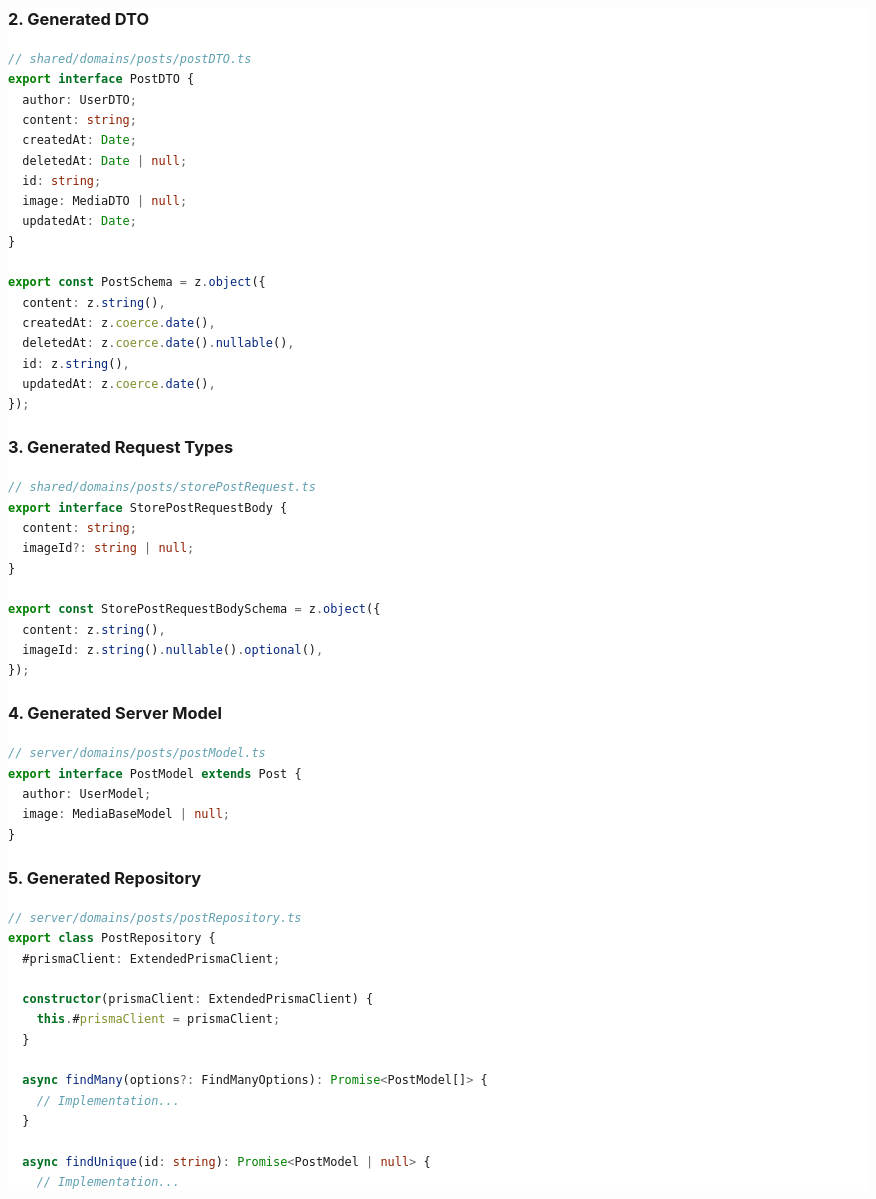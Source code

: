 
### 2. Generated DTO

```typescript
// shared/domains/posts/postDTO.ts
export interface PostDTO {
  author: UserDTO;
  content: string;
  createdAt: Date;
  deletedAt: Date | null;
  id: string;
  image: MediaDTO | null;
  updatedAt: Date;
}

export const PostSchema = z.object({
  content: z.string(),
  createdAt: z.coerce.date(),
  deletedAt: z.coerce.date().nullable(),
  id: z.string(),
  updatedAt: z.coerce.date(),
});
```

### 3. Generated Request Types

```typescript
// shared/domains/posts/storePostRequest.ts
export interface StorePostRequestBody {
  content: string;
  imageId?: string | null;
}

export const StorePostRequestBodySchema = z.object({
  content: z.string(),
  imageId: z.string().nullable().optional(),
});
```

### 4. Generated Server Model

```typescript
// server/domains/posts/postModel.ts
export interface PostModel extends Post {
  author: UserModel;
  image: MediaBaseModel | null;
}
```

### 5. Generated Repository

```typescript
// server/domains/posts/postRepository.ts
export class PostRepository {
  #prismaClient: ExtendedPrismaClient;

  constructor(prismaClient: ExtendedPrismaClient) {
    this.#prismaClient = prismaClient;
  }

  async findMany(options?: FindManyOptions): Promise<PostModel[]> {
    // Implementation...
  }

  async findUnique(id: string): Promise<PostModel | null> {
    // Implementation...
```